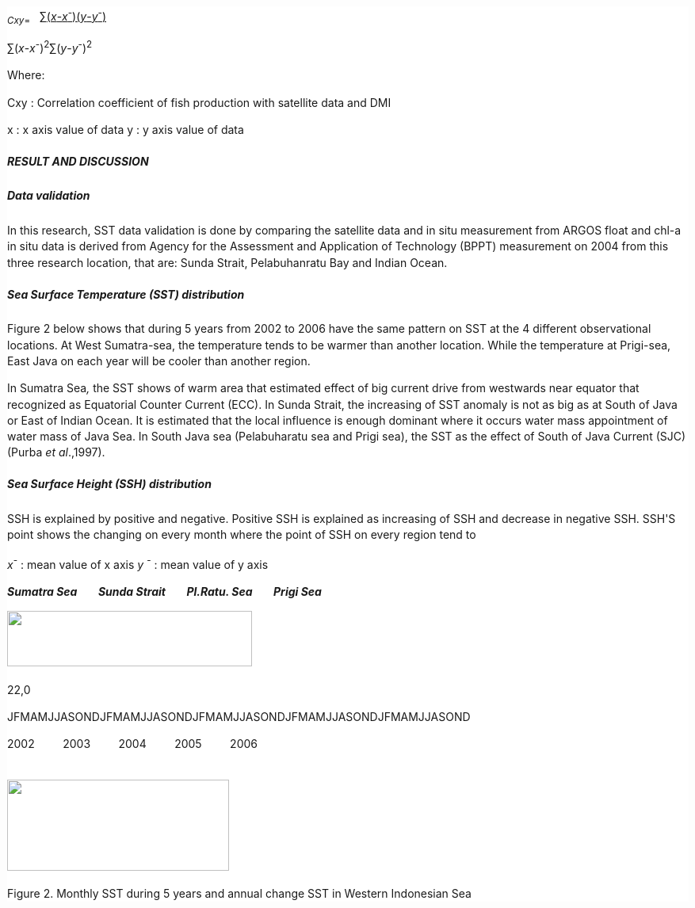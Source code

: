 <p><span class="font13" style="font-style:italic;"><sub>Cxy</sub></span><span class="font4"><sub>=</sub> &nbsp;&nbsp;</span><span class="font6" style="text-decoration:underline;">∑</span><span class="font13" style="text-decoration:underline;">(</span><span class="font13" style="font-style:italic;text-decoration:underline;">x</span><span class="font4" style="text-decoration:underline;">-</span><span class="font13" style="font-style:italic;text-decoration:underline;">x</span><span class="font2" style="text-decoration:underline;"><sup>-</sup></span><span class="font13" style="text-decoration:underline;">)(</span><span class="font13" style="font-style:italic;text-decoration:underline;">y</span><span class="font4" style="text-decoration:underline;">-</span><span class="font13" style="font-style:italic;text-decoration:underline;">y</span><span class="font2" style="text-decoration:underline;"><sup>-</sup></span><span class="font13" style="text-decoration:underline;">)</span></p>
<p><span class="font6">∑</span><span class="font13">(</span><span class="font13" style="font-style:italic;">x</span><span class="font4">-</span><span class="font13" style="font-style:italic;">x</span><span class="font2"><sup>-</sup></span><span class="font13">)<sup>2</sup></span><span class="font6">∑</span><span class="font13">(</span><span class="font13" style="font-style:italic;">y</span><span class="font4">-</span><span class="font13" style="font-style:italic;">y</span><span class="font2"><sup>-</sup></span><span class="font13">)<sup>2</sup></span></p>
<p><span class="font13">Where:</span></p>
<p><span class="font13">Cxy : Correlation coefficient of fish production with satellite data and DMI</span></p>
<p><span class="font13">x : x axis value of data y : y axis value of data</span></p>
<h5><a name="bookmark15"></a><span class="font13" style="font-weight:bold;"><a name="bookmark16"></a>RESULT AND DISCUSSION</span></h5>
<h5><a name="bookmark17"></a><span class="font13" style="font-weight:bold;"><a name="bookmark18"></a>Data validation</span></h5>
<p><span class="font13">In this research, SST data validation is done by comparing the satellite data and in situ measurement from ARGOS float and chl-a in situ data is derived from Agency for the Assessment and Application of Technology (BPPT) measurement on 2004 from this three research location, that are: Sunda Strait, Pelabuhanratu Bay and Indian Ocean.</span></p>
<h5><a name="bookmark19"></a><span class="font13" style="font-weight:bold;"><a name="bookmark20"></a>Sea Surface Temperature (SST) distribution</span></h5>
<p><span class="font13">Figure 2 below shows that during 5 years from 2002 to 2006 have the same pattern on SST at the 4 different observational locations. At West Sumatra-sea, the temperature tends to be warmer than another location. While the temperature at Prigi-sea, East Java on each year will be cooler than another region.</span></p>
<p><span class="font13">In Sumatra Sea</span><span class="font13" style="font-style:italic;">,</span><span class="font13"> the SST shows of warm area that estimated effect of big current drive from westwards near equator that recognized as Equatorial Counter Current (ECC). In Sunda Strait, the increasing of SST anomaly is not as big as at South of Java or East of Indian Ocean. It is estimated that the local influence is enough dominant where it occurs water mass appointment of water mass of Java Sea. In South Java sea (Pelabuharatu sea and Prigi sea), the SST as the effect of South of Java Current (SJC) (Purba </span><span class="font13" style="font-style:italic;">et al</span><span class="font13">.,1997).</span></p>
<h5><a name="bookmark21"></a><span class="font13" style="font-weight:bold;"><a name="bookmark22"></a>Sea Surface Height (SSH) distribution</span></h5>
<p><span class="font13">SSH is explained by positive and negative. Positive SSH is explained as increasing of SSH and decrease in negative SSH. SSH'S point shows the changing on every month where the point of SSH on every region tend to</span></p>
<div>
<p><span class="font14" style="font-style:italic;">x</span><span class="font2"><sup>-</sup> </span><span class="font13">: mean value of x axis </span><span class="font14" style="font-style:italic;">y</span><span class="font2"> <sup>-</sup> </span><span class="font13">: mean value of y axis</span></p>
<p><span class="font1" style="font-weight:bold;font-style:italic;">Sumatra Sea &nbsp;&nbsp;&nbsp;&nbsp;&nbsp;&nbsp;&nbsp;Sunda Strait &nbsp;&nbsp;&nbsp;&nbsp;&nbsp;&nbsp;&nbsp;Pl.Ratu. Sea &nbsp;&nbsp;&nbsp;&nbsp;&nbsp;&nbsp;&nbsp;Prigi Sea</span></p><img src="https://jurnal.harianregional.com/media/2496-2.jpg" alt="" style="width:232pt;height:53pt;">
<p><span class="font1">22,0</span></p>
<p><span class="font1">JFMAMJJASONDJFMAMJJASONDJFMAMJJASONDJFMAMJJASONDJFMAMJJASOND</span></p>
<p><span class="font1">2002 &nbsp;&nbsp;&nbsp;&nbsp;&nbsp;&nbsp;&nbsp;&nbsp;2003 &nbsp;&nbsp;&nbsp;&nbsp;&nbsp;&nbsp;&nbsp;&nbsp;2004 &nbsp;&nbsp;&nbsp;&nbsp;&nbsp;&nbsp;&nbsp;&nbsp;2005 &nbsp;&nbsp;&nbsp;&nbsp;&nbsp;&nbsp;&nbsp;&nbsp;2006</span></p>
</div><br clear="all">
<div><img src="https://jurnal.harianregional.com/media/2496-3.jpg" alt="" style="width:210pt;height:86pt;">
<p><span class="font13">Figure 2. Monthly SST during 5 years and annual change SST in Western Indonesian Sea</span></p>